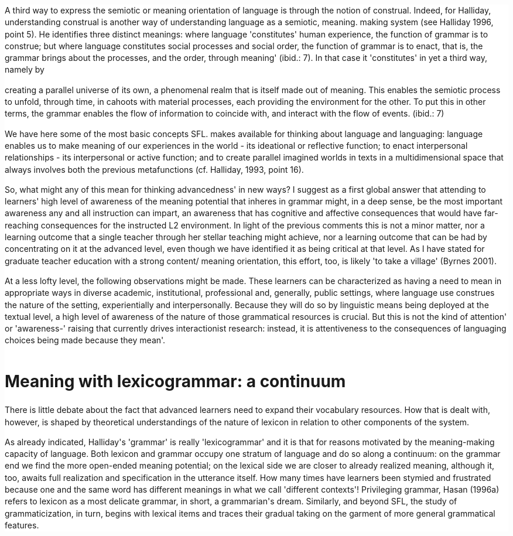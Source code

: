 A third way to express the semiotic or meaning orientation of language is through the notion of construal. Indeed, for Halliday, understanding construal is another way of understanding language as a semiotic, meaning. making system (see Halliday 1996, point 5). He identifies three distinct meanings: where language 'constitutes' human experience, the function of grammar is to construe; but where language constitutes social processes and social order, the function of grammar is to enact, that is, the grammar brings about the processes, and the order, through meaning' (ibid.: 7). In that case it 'constitutes' in yet a third way, namely by

creating a parallel universe of its own, a phenomenal realm that is itself made out of meaning. This enables the semiotic process to unfold, through time, in cahoots with material processes, each providing the environment for the other. To put this in other terms, the grammar enables the flow of information to coincide with, and interact with the flow of events. (ibid.: 7)

We have here some of the most basic concepts SFL. makes available for thinking about language and languaging: language enables us to make meaning of our experiences in the world - its ideational or reflective function; to enact interpersonal relationships - its interpersonal or active function; and to create parallel imagined worlds in texts in a multidimensional space that always involves both the previous metafunctions (cf. Halliday, 1993, point 16).

So, what might any of this mean for thinking advancedness' in new ways? I suggest as a first global answer that attending to learners' high level of awareness of the meaning potential that inheres in grammar might, in a deep sense, be the most important awareness any and all instruction can impart, an awareness that has cognitive and affective consequences that would have far-reaching consequences for the instructed L2 environment. In light of the previous comments this is not a minor matter, nor a learning outcome that a single teacher through her stellar teaching might achieve, nor a learning outcome that can be had by concentrating on it at the advanced level, even though we have identified it as being critical at that level. As I have stated for graduate teacher education with a strong content/ meaning orientation, this effort, too, is likely 'to take a village' (Byrnes 2001).

At a less lofty level, the following observations might be made. These learners can be characterized as having a need to mean in appropriate ways in diverse academic, institutional, professional and, generally, public settings, where language use construes the nature of the setting, experientially and interpersonally. Because they will do so by linguistic means being deployed at the textual level, a high level of awareness of the nature of those grammatical resources is crucial. But this is not the kind of attention' or 'awareness-' raising that currently drives interactionist research: instead, it is attentiveness to the consequences of languaging choices being made because they mean'.

# Meaning with lexicogrammar: a continuum

There is little debate about the fact that advanced learners need to expand their vocabulary resources. How that is dealt with, however, is shaped by theoretical understandings of the nature of lexicon in relation to other components of the system.

As already indicated, Halliday's 'grammar' is really 'lexicogrammar' and it is that for reasons motivated by the meaning-making capacity of language. Both lexicon and grammar occupy one stratum of language and do so along a continuum: on the grammar end we find the more open-ended meaning potential; on the lexical side we are closer to already realized meaning, although it, too, awaits full realization and specification in the utterance itself. How many times have learners been stymied and frustrated because one and the same word has different meanings in what we call 'different contexts'! Privileging grammar, Hasan (1996a) refers to lexicon as a most delicate grammar, in short, a grammarian's dream. Similarly, and beyond SFL, the study of grammaticization, in turn, begins with lexical items and traces their gradual taking on the garment of more general grammatical features.
